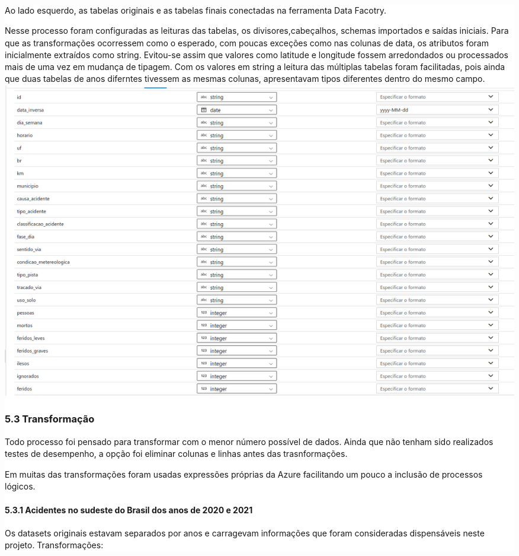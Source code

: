 Ao lado esquerdo, as tabelas originais e as tabelas finais conectadas na ferramenta Data Facotry.

Nesse processo foram configuradas as leituras das tabelas, os divisores,cabeçalhos, schemas importados e saídas iniciais.
Para que as transformações ocorressem como o esperado, com poucas exceções como nas colunas de data, os atributos foram inicialmente extraídos como string. Evitou-se assim que valores como latitude e longitude fossem arredondados ou processados mais de uma vez em mudança de tipagem.
Com os valores em string a leitura das múltiplas tabelas foram facilitadas, pois ainda que duas tabelas de anos diferntes tivessem as mesmas colunas, apresentavam tipos diferentes dentro do mesmo campo.
![Exemplo das tipagens iniciais nas importações.](/imgs/extract/extract_accidentsexample.png)

### 5.3 Transformação

Todo processo foi pensado para transformar com o menor número possível de dados. Ainda que não tenham sido realizados testes de desempenho, a opção foi eliminar colunas e linhas antes das trasnformações.

Em muitas das transformações foram usadas expressões próprias da Azure facilitando um pouco a inclusão de processos lógicos.

#### 5.3.1 Acidentes no sudeste do Brasil dos anos de 2020 e 2021

Os datasets originais estavam separados por anos e carragevam informações que foram consideradas dispensáveis neste projeto.
Transformações:

